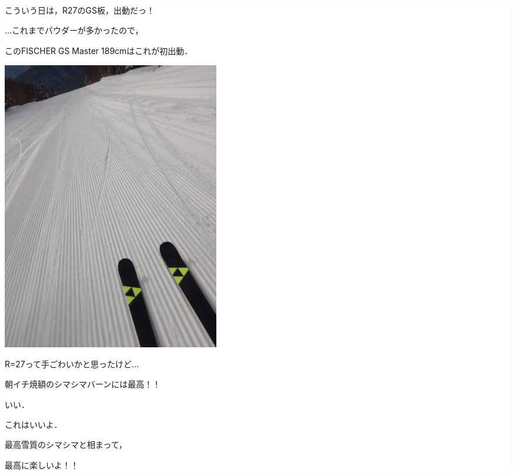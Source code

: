 





こういう日は，R27のGS板，出動だっ！


…これまでパウダーが多かったので，


このFISCHER GS Master 189cmはこれが初出動．




![773dc7359d05c99c8f4884a6980e7bef.jpg](images/773dc7359d05c99c8f4884a6980e7bef.jpg)







R=27って手ごわいかと思ったけど…


朝イチ焼額のシマシマバーンには最高！！


いい．


これはいいよ．


最高雪質のシマシマと相まって，


最高に楽しいよ！！

